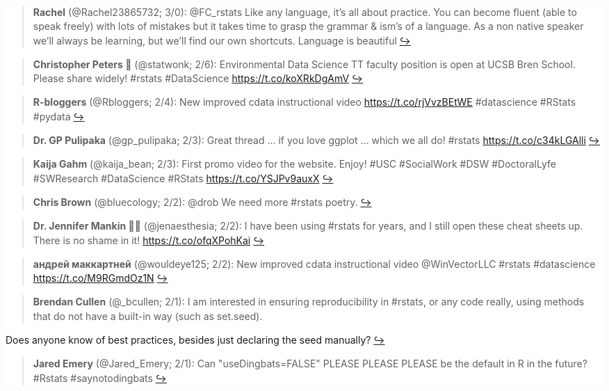 


> **Rachel** (@Rachel23865732; 3/0): @FC_rstats Like any language, it’s all about practice. You can become fluent (able to speak freely) with lots of mistakes but it takes time to grasp the grammar &amp; ism’s of a language. As a non native speaker we’ll always be learning, but we’ll find our own shortcuts. Language is beautiful  [&#8618;](https://twitter.com/dataandme/status/1226233172582707202)




> **Christopher Peters 🚀** (@statwonk; 2/6): Environmental Data Science TT faculty position is open at UCSB Bren School. Please share widely! #rstats #DataScience https://t.co/koXRkDgAmV  [&#8618;](https://twitter.com/dataandme/status/1226267979349807104)




> **R-bloggers** (@Rbloggers; 2/4): New improved cdata instructional video
https://t.co/rjVvzBEtWE
#datascience #RStats #pydata  [&#8618;](https://twitter.com/dataandme/status/1226254292295700481)




> **Dr. GP Pulipaka** (@gp_pulipaka; 2/3): Great thread … if you love ggplot … which we all do!  #rstats https://t.co/c34kLGAlli  [&#8618;](https://twitter.com/dataandme/status/1226299792319365120)




> **Kaija Gahm** (@kaija_bean; 2/3): First promo video for the website. Enjoy!
#USC #SocialWork #DSW #DoctoralLyfe #SWResearch #DataScience #RStats 
https://t.co/YSJPv9auxX  [&#8618;](https://twitter.com/dataandme/status/1226223640628387840)




> **Chris Brown** (@bluecology; 2/2): @drob We need more #rstats poetry.  [&#8618;](https://twitter.com/dataandme/status/1226303846990962688)




> **Dr. Jennifer Mankin 🏳️‍🌈** (@jenaesthesia; 2/2): I have been using #rstats for years, and I still open these cheat sheets up. There is no shame in it! https://t.co/ofqXPohKai  [&#8618;](https://twitter.com/dataandme/status/1226248572515102720)




> **андрей маккартней** (@wouldeye125; 2/2): New improved cdata instructional video @WinVectorLLC #rstats #datascience https://t.co/M9RGmdOz1N  [&#8618;](https://twitter.com/dataandme/status/1226256892566982656)




> **Brendan Cullen** (@_bcullen; 2/1): I am interested in ensuring reproducibility in #rstats, or any code really, using methods that do not have a built-in way (such as set.seed).
>
Does anyone know of best practices, besides just declaring the seed manually?  [&#8618;](https://twitter.com/dataandme/status/1226221200621346820)




> **Jared Emery** (@Jared_Emery; 2/1): Can "useDingbats=FALSE" PLEASE PLEASE PLEASE be the default in R in the future? #Rstats #saynotodingbats  [&#8618;](https://twitter.com/dataandme/status/1226263268412407810)
